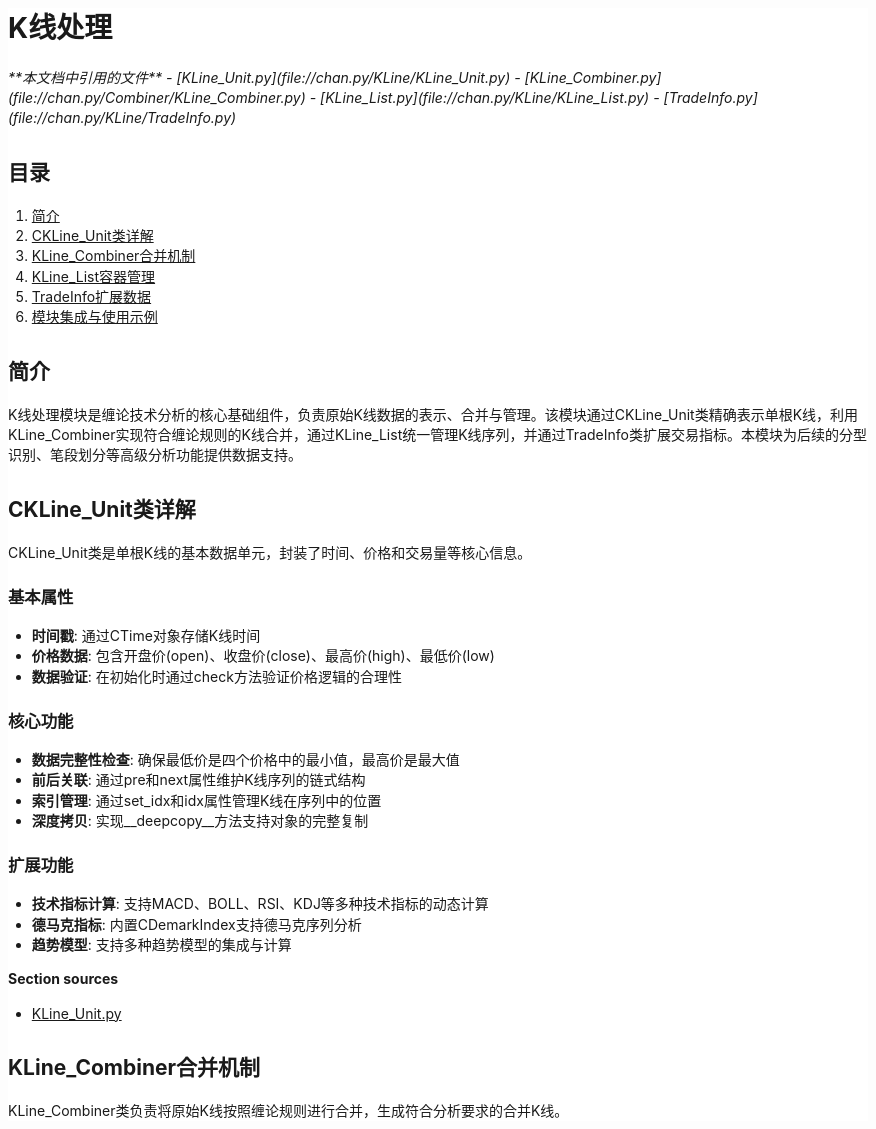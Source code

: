 # K线处理

<cite>
**本文档中引用的文件**
- [KLine_Unit.py](file://chan.py/KLine/KLine_Unit.py)
- [KLine_Combiner.py](file://chan.py/Combiner/KLine_Combiner.py)
- [KLine_List.py](file://chan.py/KLine/KLine_List.py)
- [TradeInfo.py](file://chan.py/KLine/TradeInfo.py)
</cite>

## 目录
1. [简介](#简介)
2. [CKLine_Unit类详解](#ckline_unit类详解)
3. [KLine_Combiner合并机制](#kline_combiner合并机制)
4. [KLine_List容器管理](#kline_list容器管理)
5. [TradeInfo扩展数据](#tradeinfo扩展数据)
6. [模块集成与使用示例](#模块集成与使用示例)

## 简介
K线处理模块是缠论技术分析的核心基础组件，负责原始K线数据的表示、合并与管理。该模块通过CKLine_Unit类精确表示单根K线，利用KLine_Combiner实现符合缠论规则的K线合并，通过KLine_List统一管理K线序列，并通过TradeInfo类扩展交易指标。本模块为后续的分型识别、笔段划分等高级分析功能提供数据支持。

## CKLine_Unit类详解

CKLine_Unit类是单根K线的基本数据单元，封装了时间、价格和交易量等核心信息。

### 基本属性
- **时间戳**: 通过CTime对象存储K线时间
- **价格数据**: 包含开盘价(open)、收盘价(close)、最高价(high)、最低价(low)
- **数据验证**: 在初始化时通过check方法验证价格逻辑的合理性

### 核心功能
- **数据完整性检查**: 确保最低价是四个价格中的最小值，最高价是最大值
- **前后关联**: 通过pre和next属性维护K线序列的链式结构
- **索引管理**: 通过set_idx和idx属性管理K线在序列中的位置
- **深度拷贝**: 实现__deepcopy__方法支持对象的完整复制

### 扩展功能
- **技术指标计算**: 支持MACD、BOLL、RSI、KDJ等多种技术指标的动态计算
- **德马克指标**: 内置CDemarkIndex支持德马克序列分析
- **趋势模型**: 支持多种趋势模型的集成与计算

**Section sources**
- [KLine_Unit.py](file://chan.py/KLine/KLine_Unit.py#L16-L153)

## KLine_Combiner合并机制

KLine_Combiner类负责将原始K线按照缠论规则进行合并，生成符合分析要求的合并K线。
